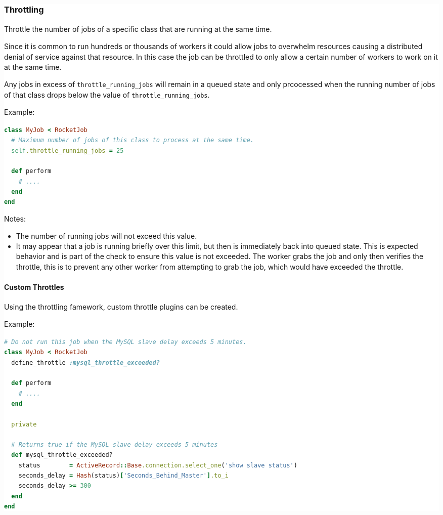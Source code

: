 ### Throttling

Throttle the number of jobs of a specific class that are running at the same time.

Since it is common to run hundreds or thousands of workers it could allow jobs to
overwhelm resources causing a distributed denial of service against that resource.
In this case the job can be throttled to only allow a certain number of workers to
work on it at the same time. 

Any jobs in excess of `throttle_running_jobs` will remain in a queued state and only prcocessed
when the running number of jobs of that class drops below the value of `throttle_running_jobs`.

Example:
~~~ruby
class MyJob < RocketJob
  # Maximum number of jobs of this class to process at the same time.
  self.throttle_running_jobs = 25

  def perform
    # ....
  end
end
~~~

Notes:
- The number of running jobs will not exceed this value.
- It may appear that a job is running briefly over this limit, but then is immediately back into queued state.
  This is expected behavior and is part of the check to ensure this value is not exceeded.
  The worker grabs the job and only then verifies the throttle, this is to prevent any other worker
  from attempting to grab the job, which would have exceeded the throttle.

#### Custom Throttles

Using the throttling famework, custom throttle plugins can be created.

Example:

~~~ruby
# Do not run this job when the MySQL slave delay exceeds 5 minutes.
class MyJob < RocketJob
  define_throttle :mysql_throttle_exceeded?

  def perform
    # ....
  end

  private

  # Returns true if the MySQL slave delay exceeds 5 minutes
  def mysql_throttle_exceeded?
    status        = ActiveRecord::Base.connection.select_one('show slave status')
    seconds_delay = Hash(status)['Seconds_Behind_Master'].to_i
    seconds_delay >= 300
  end
end
~~~


[0]: http://rocketjob.io
[1]: mission_control.html
[2]: https://github.com/reidmorrison/sync_attr
[3]: https://www.mongodb.com